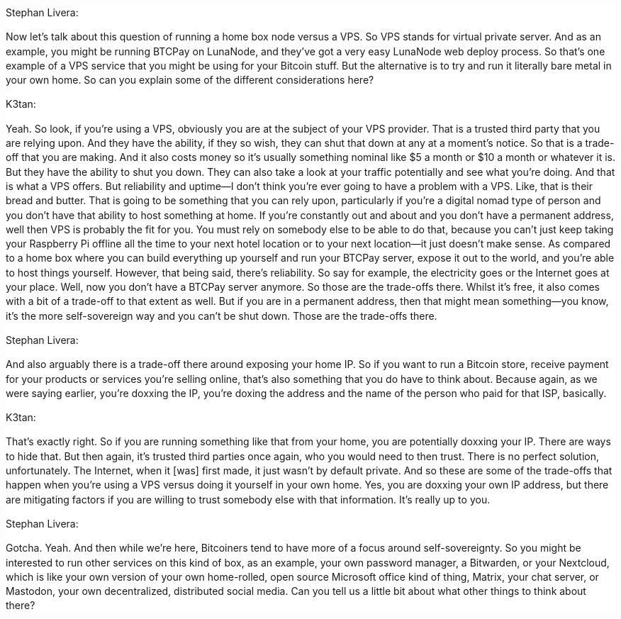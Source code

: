 Stephan Livera:

Now let’s talk about this question of running a home box node versus a VPS. So VPS stands for virtual private server. And as an example, you might be running BTCPay on LunaNode, and they’ve got a very easy LunaNode web deploy process. So that’s one example of a VPS service that you might be using for your Bitcoin stuff. But the alternative is to try and run it literally bare metal in your own home. So can you explain some of the different considerations here?

K3tan:

Yeah. So look, if you’re using a VPS, obviously you are at the subject of your VPS provider. That is a trusted third party that you are relying upon. And they have the ability, if they so wish, they can shut that down at any at a moment’s notice. So that is a trade-off that you are making. And it also costs money so it’s usually something nominal like $5 a month or $10 a month or whatever it is. But they have the ability to shut you down. They can also take a look at your traffic potentially and see what you’re doing. And that is what a VPS offers. But reliability and uptime—I don’t think you’re ever going to have a problem with a VPS. Like, that is their bread and butter. That is going to be something that you can rely upon, particularly if you’re a digital nomad type of person and you don’t have that ability to host something at home. If you’re constantly out and about and you don’t have a permanent address, well then VPS is probably the fit for you. You must rely on somebody else to be able to do that, because you can’t just keep taking your Raspberry Pi offline all the time to your next hotel location or to your next location—it just doesn’t make sense. As compared to a home box where you can build everything up yourself and run your BTCPay server, expose it out to the world, and you’re able to host things yourself. However, that being said, there’s reliability. So say for example, the electricity goes or the Internet goes at your place. Well, now you don’t have a BTCPay server anymore. So those are the trade-offs there. Whilst it’s free, it also comes with a bit of a trade-off to that extent as well. But if you are in a permanent address, then that might mean something—you know, it’s the more self-sovereign way and you can’t be shut down. Those are the trade-offs there.

Stephan Livera:

And also arguably there is a trade-off there around exposing your home IP. So if you want to run a Bitcoin store, receive payment for your products or services you’re selling online, that’s also something that you do have to think about. Because again, as we were saying earlier, you’re doxxing the IP, you’re doxing the address and the name of the person who paid for that ISP, basically.

K3tan:

That’s exactly right. So if you are running something like that from your home, you are potentially doxxing your IP. There are ways to hide that. But then again, it’s trusted third parties once again, who you would need to then trust. There is no perfect solution, unfortunately. The Internet, when it [was] first made, it just wasn’t by default private. And so these are some of the trade-offs that happen when you’re using a VPS versus doing it yourself in your own home. Yes, you are doxxing your own IP address, but there are mitigating factors if you are willing to trust somebody else with that information. It’s really up to you.

Stephan Livera:

Gotcha. Yeah. And then while we’re here, Bitcoiners tend to have more of a focus around self-sovereignty. So you might be interested to run other services on this kind of box, as an example, your own password manager, a Bitwarden, or your Nextcloud, which is like your own version of your own home-rolled, open source Microsoft office kind of thing, Matrix, your chat server, or Mastodon, your own decentralized, distributed social media. Can you tell us a little bit about what other things to think about there?
